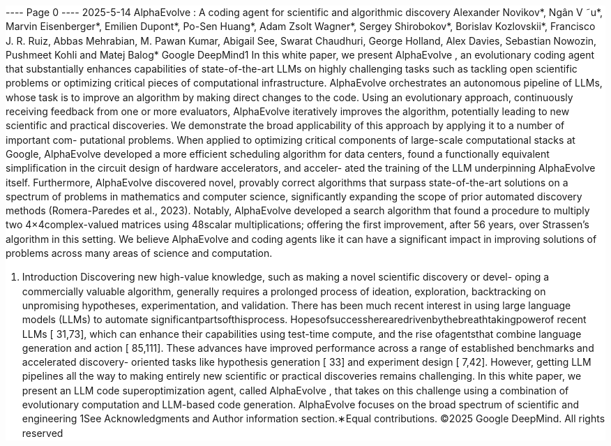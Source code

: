 ---- Page 0 ----
2025-5-14
AlphaEvolve : A coding agent for scientific and
algorithmic discovery
Alexander Novikov*, Ngân V ˜u*, Marvin Eisenberger*, Emilien Dupont*, Po-Sen Huang*, Adam Zsolt Wagner*,
Sergey Shirobokov*, Borislav Kozlovskii*, Francisco J. R. Ruiz, Abbas Mehrabian, M. Pawan Kumar, Abigail
See, Swarat Chaudhuri, George Holland, Alex Davies, Sebastian Nowozin, Pushmeet Kohli and Matej Balog*
Google DeepMind1
In this white paper, we present AlphaEvolve , an evolutionary coding agent that substantially enhances
capabilities of state-of-the-art LLMs on highly challenging tasks such as tackling open scientific problems
or optimizing critical pieces of computational infrastructure. AlphaEvolve orchestrates an autonomous
pipeline of LLMs, whose task is to improve an algorithm by making direct changes to the code. Using
an evolutionary approach, continuously receiving feedback from one or more evaluators, AlphaEvolve
iteratively improves the algorithm, potentially leading to new scientific and practical discoveries. We
demonstrate the broad applicability of this approach by applying it to a number of important com-
putational problems. When applied to optimizing critical components of large-scale computational
stacks at Google, AlphaEvolve developed a more efficient scheduling algorithm for data centers, found
a functionally equivalent simplification in the circuit design of hardware accelerators, and acceler-
ated the training of the LLM underpinning AlphaEvolve itself. Furthermore, AlphaEvolve discovered
novel, provably correct algorithms that surpass state-of-the-art solutions on a spectrum of problems
in mathematics and computer science, significantly expanding the scope of prior automated discovery
methods (Romera-Paredes et al., 2023). Notably, AlphaEvolve developed a search algorithm that found a
procedure to multiply two 4×4complex-valued matrices using 48scalar multiplications; offering the
first improvement, after 56 years, over Strassen’s algorithm in this setting. We believe AlphaEvolve and
coding agents like it can have a significant impact in improving solutions of problems across many areas
of science and computation.
1. Introduction
Discovering new high-value knowledge, such as making a novel scientific discovery or devel-
oping a commercially valuable algorithm, generally requires a prolonged process of ideation,
exploration, backtracking on unpromising hypotheses, experimentation, and validation.
There has been much recent interest in using large language models (LLMs) to automate
significantpartsofthisprocess. Hopesofsuccessherearedrivenbythebreathtakingpowerof
recent LLMs [ 31,73], which can enhance their capabilities using test-time compute, and the
rise ofagentsthat combine language generation and action [ 85,111]. These advances have
improved performance across a range of established benchmarks and accelerated discovery-
oriented tasks like hypothesis generation [ 33] and experiment design [ 7,42]. However,
getting LLM pipelines all the way to making entirely new scientific or practical discoveries
remains challenging.
In this white paper, we present an LLM code superoptimization agent, called AlphaEvolve ,
that takes on this challenge using a combination of evolutionary computation and LLM-based
code generation. AlphaEvolve focuses on the broad spectrum of scientific and engineering
1See Acknowledgments and Author information section.∗Equal contributions.
©2025 Google DeepMind. All rights reserved
